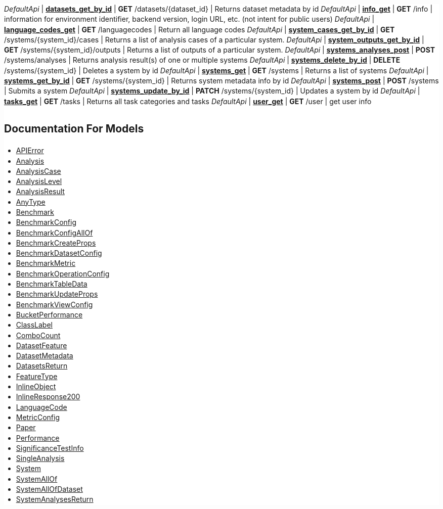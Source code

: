 *DefaultApi* | [**datasets_get_by_id**](docs/DefaultApi.md#datasets_get_by_id) | **GET** /datasets/{dataset_id} | Returns dataset metadata by id
*DefaultApi* | [**info_get**](docs/DefaultApi.md#info_get) | **GET** /info | information for environment identifier, backend version, login URL, etc. (not intent for public users) 
*DefaultApi* | [**language_codes_get**](docs/DefaultApi.md#language_codes_get) | **GET** /languagecodes | Return all language codes
*DefaultApi* | [**system_cases_get_by_id**](docs/DefaultApi.md#system_cases_get_by_id) | **GET** /systems/{system_id}/cases | Returns a list of analysis cases of a particular system.
*DefaultApi* | [**system_outputs_get_by_id**](docs/DefaultApi.md#system_outputs_get_by_id) | **GET** /systems/{system_id}/outputs | Returns a list of outputs of a particular system.
*DefaultApi* | [**systems_analyses_post**](docs/DefaultApi.md#systems_analyses_post) | **POST** /systems/analyses | Returns analysis result(s) of one or multiple systems
*DefaultApi* | [**systems_delete_by_id**](docs/DefaultApi.md#systems_delete_by_id) | **DELETE** /systems/{system_id} | Deletes a system by id
*DefaultApi* | [**systems_get**](docs/DefaultApi.md#systems_get) | **GET** /systems | Returns a list of systems
*DefaultApi* | [**systems_get_by_id**](docs/DefaultApi.md#systems_get_by_id) | **GET** /systems/{system_id} | Returns system metadata info by id
*DefaultApi* | [**systems_post**](docs/DefaultApi.md#systems_post) | **POST** /systems | Submits a system
*DefaultApi* | [**systems_update_by_id**](docs/DefaultApi.md#systems_update_by_id) | **PATCH** /systems/{system_id} | Updates a system by id
*DefaultApi* | [**tasks_get**](docs/DefaultApi.md#tasks_get) | **GET** /tasks | Returns all task categories and tasks
*DefaultApi* | [**user_get**](docs/DefaultApi.md#user_get) | **GET** /user | get user info


## Documentation For Models

 - [APIError](docs/APIError.md)
 - [Analysis](docs/Analysis.md)
 - [AnalysisCase](docs/AnalysisCase.md)
 - [AnalysisLevel](docs/AnalysisLevel.md)
 - [AnalysisResult](docs/AnalysisResult.md)
 - [AnyType](docs/AnyType.md)
 - [Benchmark](docs/Benchmark.md)
 - [BenchmarkConfig](docs/BenchmarkConfig.md)
 - [BenchmarkConfigAllOf](docs/BenchmarkConfigAllOf.md)
 - [BenchmarkCreateProps](docs/BenchmarkCreateProps.md)
 - [BenchmarkDatasetConfig](docs/BenchmarkDatasetConfig.md)
 - [BenchmarkMetric](docs/BenchmarkMetric.md)
 - [BenchmarkOperationConfig](docs/BenchmarkOperationConfig.md)
 - [BenchmarkTableData](docs/BenchmarkTableData.md)
 - [BenchmarkUpdateProps](docs/BenchmarkUpdateProps.md)
 - [BenchmarkViewConfig](docs/BenchmarkViewConfig.md)
 - [BucketPerformance](docs/BucketPerformance.md)
 - [ClassLabel](docs/ClassLabel.md)
 - [ComboCount](docs/ComboCount.md)
 - [DatasetFeature](docs/DatasetFeature.md)
 - [DatasetMetadata](docs/DatasetMetadata.md)
 - [DatasetsReturn](docs/DatasetsReturn.md)
 - [FeatureType](docs/FeatureType.md)
 - [InlineObject](docs/InlineObject.md)
 - [InlineResponse200](docs/InlineResponse200.md)
 - [LanguageCode](docs/LanguageCode.md)
 - [MetricConfig](docs/MetricConfig.md)
 - [Paper](docs/Paper.md)
 - [Performance](docs/Performance.md)
 - [SignificanceTestInfo](docs/SignificanceTestInfo.md)
 - [SingleAnalysis](docs/SingleAnalysis.md)
 - [System](docs/System.md)
 - [SystemAllOf](docs/SystemAllOf.md)
 - [SystemAllOfDataset](docs/SystemAllOfDataset.md)
 - [SystemAnalysesReturn](docs/SystemAnalysesReturn.md)
